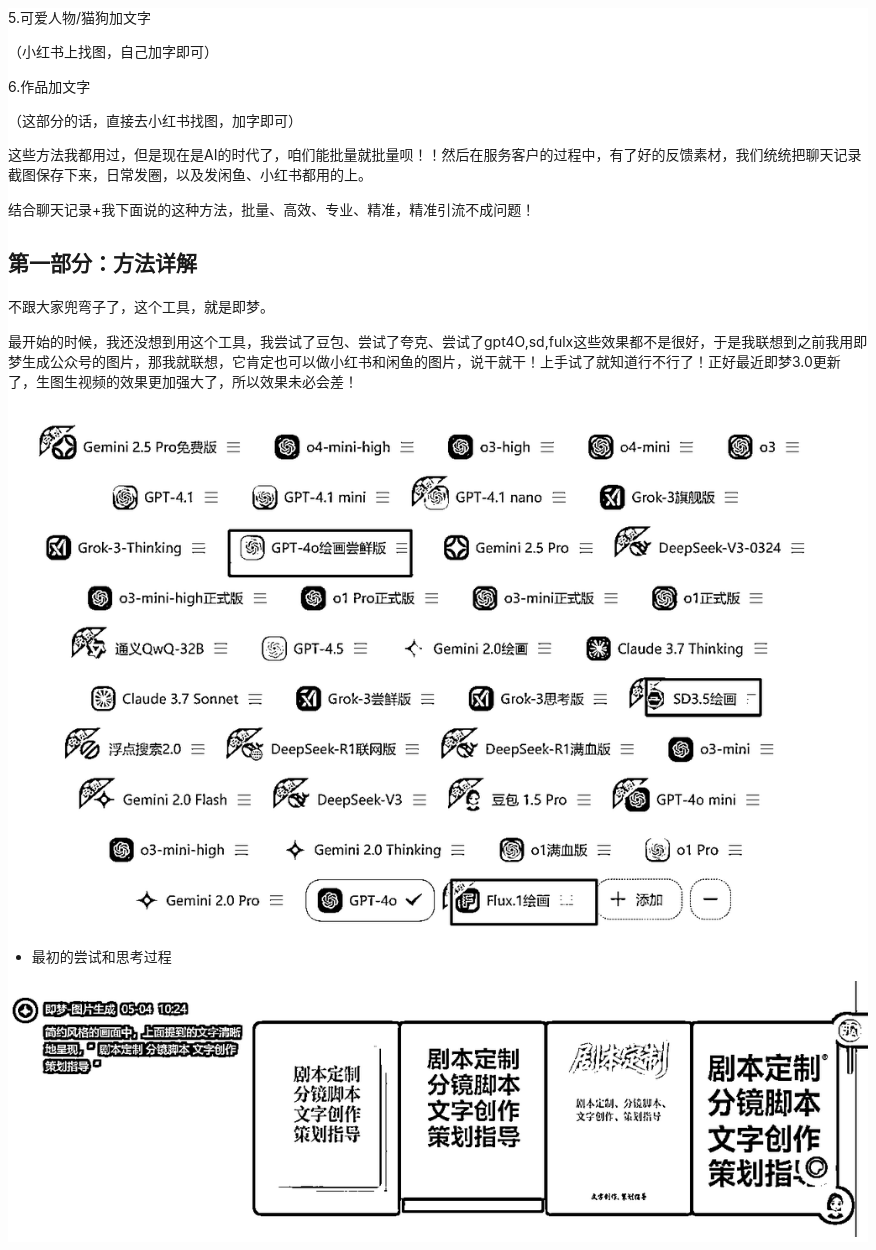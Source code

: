 5.可爱人物/猫狗加文字

（小红书上找图，自己加字即可）

6.作品加文字

（这部分的话，直接去小红书找图，加字即可）

这些方法我都用过，但是现在是AI的时代了，咱们能批量就批量呗！！然后在服务客户的过程中，有了好的反馈素材，我们统统把聊天记录截图保存下来，日常发圈，以及发闲鱼、小红书都用的上。

结合聊天记录+我下面说的这种方法，批量、高效、专业、精准，精准引流不成问题！

## 第一部分：方法详解

不跟大家兜弯子了，这个工具，就是即梦。

最开始的时候，我还没想到用这个工具，我尝试了豆包、尝试了夸克、尝试了gpt4O,sd,fulx这些效果都不是很好，于是我联想到之前我用即梦生成公众号的图片，那我就联想，它肯定也可以做小红书和闲鱼的图片，说干就干！上手试了就知道行不行了！正好最近即梦3.0更新了，生图生视频的效果更加强大了，所以效果未必会差！

![](img/95019d06081a9c7d117f6078e48eec58.png)

*   最初的尝试和思考过程

![](img/89ea2705bf26b831d498c563de0ac796.png)
